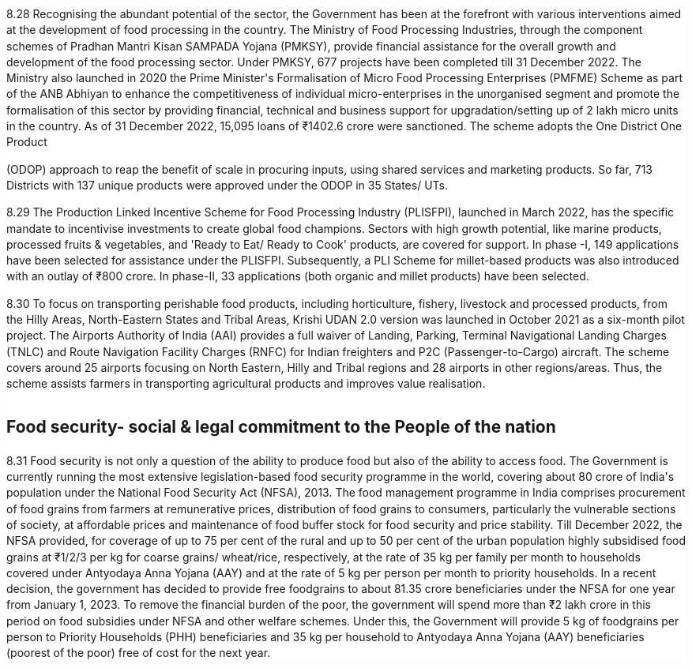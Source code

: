 8.28  Recognising the abundant potential of the sector, the Government has been at the forefront with various interventions aimed at the development of food processing in the country. The Ministry of Food Processing Industries, through the component schemes of Pradhan Mantri Kisan SAMPADA Yojana (PMKSY), provide financial assistance for the overall growth and development of the food processing sector. Under PMKSY, 677 projects have been completed till 31 December 2022. The Ministry also launched in 2020 the Prime Minister's Formalisation of  Micro  Food  Processing  Enterprises  (PMFME)  Scheme  as  part  of  the  ANB  Abhiyan  to enhance the competitiveness of individual micro-enterprises in the unorganised segment and promote the formalisation of this sector by providing financial, technical and business support for upgradation/setting up of 2 lakh micro units in the country. As of 31 December 2022, 15,095 loans  of  ₹1402.6  crore  were  sanctioned.  The  scheme  adopts  the  One  District  One  Product

(ODOP) approach to reap the benefit of scale in procuring inputs, using shared services and marketing products. So far, 713 Districts with 137 unique products were approved under the ODOP in 35 States/ UTs.

8.29  The  Production  Linked  Incentive  Scheme  for  Food  Processing  Industry  (PLISFPI), launched in March 2022, has the specific mandate to incentivise investments to create global food champions. Sectors with high growth potential, like marine products, processed fruits &amp; vegetables, and 'Ready to Eat/ Ready to Cook' products, are covered for support. In phase -I, 149  applications  have  been  selected  for  assistance  under  the  PLISFPI.  Subsequently,  a  PLI Scheme for millet-based products was also introduced with an outlay of ₹800 crore. In phase-II, 33 applications (both organic and millet products) have been selected.

8.30  To focus on transporting perishable food products, including horticulture, fishery, livestock and processed products, from the Hilly Areas, North-Eastern States and Tribal Areas, Krishi UDAN 2.0 version was launched in October 2021 as a six-month pilot project. The Airports Authority of India (AAI) provides a full waiver of Landing, Parking, Terminal Navigational Landing Charges (TNLC) and Route Navigation Facility Charges (RNFC) for Indian freighters and P2C (Passenger-to-Cargo) aircraft. The scheme covers around 25 airports focusing on North Eastern, Hilly and Tribal regions and 28 airports in other regions/areas. Thus, the scheme assists farmers in transporting agricultural products and improves value realisation.

## Food security- social &amp; legal commitment to the People of the nation

8.31  Food security is not only a question of the ability to produce food but also of the ability to access food. The Government is currently running the most extensive legislation-based food security programme in the world, covering about 80 crore of India's population under the National Food Security Act (NFSA), 2013. The food management programme in India comprises procurement of food grains from farmers at remunerative prices, distribution of food grains to consumers, particularly the vulnerable sections of society, at affordable prices and maintenance of food buffer stock for food security and price stability. Till December 2022, the NFSA provided, for coverage of up to 75 per cent of the rural and up to 50 per cent of the urban population highly subsidised food grains at ₹1/2/3 per kg for coarse grains/ wheat/rice, respectively, at the rate of 35 kg per family per month to households covered under Antyodaya Anna Yojana (AAY) and at the rate of 5 kg per person per month to priority households. In a recent decision, the government has decided to provide free foodgrains to about  81.35  crore  beneficiaries  under  the  NFSA  for  one  year  from  January  1,  2023.  To remove the financial burden of the poor, the government will spend more than ₹2 lakh crore in this period on food subsidies under NFSA and other welfare schemes. Under this, the Government will provide 5 kg of foodgrains per person to Priority Households (PHH) beneficiaries  and  35  kg  per  household  to  Antyodaya  Anna  Yojana  (AAY)  beneficiaries (poorest of the poor) free of cost for the next year.
